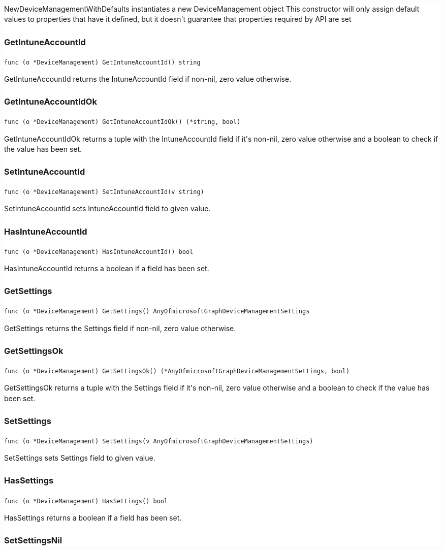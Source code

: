 NewDeviceManagementWithDefaults instantiates a new DeviceManagement object
This constructor will only assign default values to properties that have it defined,
but it doesn't guarantee that properties required by API are set

### GetIntuneAccountId

`func (o *DeviceManagement) GetIntuneAccountId() string`

GetIntuneAccountId returns the IntuneAccountId field if non-nil, zero value otherwise.

### GetIntuneAccountIdOk

`func (o *DeviceManagement) GetIntuneAccountIdOk() (*string, bool)`

GetIntuneAccountIdOk returns a tuple with the IntuneAccountId field if it's non-nil, zero value otherwise
and a boolean to check if the value has been set.

### SetIntuneAccountId

`func (o *DeviceManagement) SetIntuneAccountId(v string)`

SetIntuneAccountId sets IntuneAccountId field to given value.

### HasIntuneAccountId

`func (o *DeviceManagement) HasIntuneAccountId() bool`

HasIntuneAccountId returns a boolean if a field has been set.

### GetSettings

`func (o *DeviceManagement) GetSettings() AnyOfmicrosoftGraphDeviceManagementSettings`

GetSettings returns the Settings field if non-nil, zero value otherwise.

### GetSettingsOk

`func (o *DeviceManagement) GetSettingsOk() (*AnyOfmicrosoftGraphDeviceManagementSettings, bool)`

GetSettingsOk returns a tuple with the Settings field if it's non-nil, zero value otherwise
and a boolean to check if the value has been set.

### SetSettings

`func (o *DeviceManagement) SetSettings(v AnyOfmicrosoftGraphDeviceManagementSettings)`

SetSettings sets Settings field to given value.

### HasSettings

`func (o *DeviceManagement) HasSettings() bool`

HasSettings returns a boolean if a field has been set.

### SetSettingsNil
